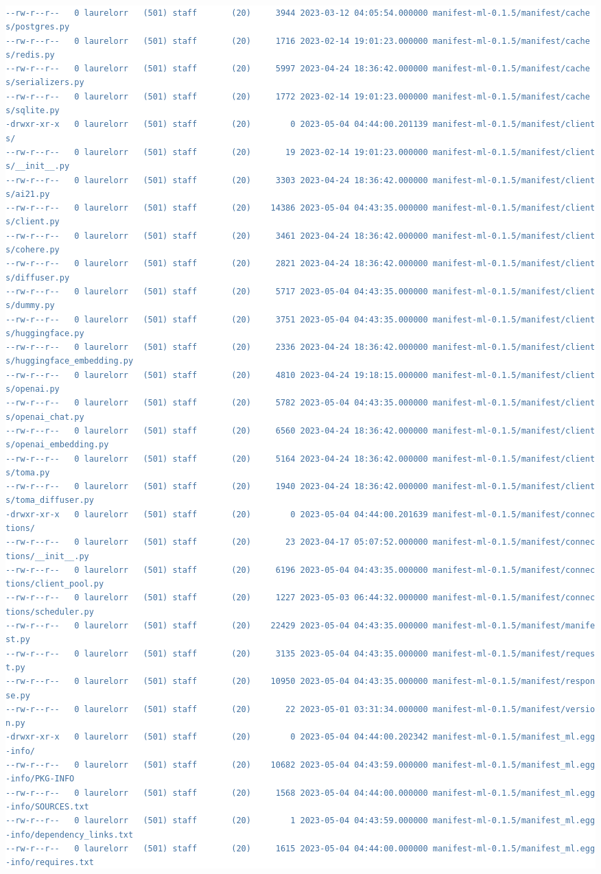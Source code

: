 ```diff
--rw-r--r--   0 laurelorr   (501) staff       (20)     3944 2023-03-12 04:05:54.000000 manifest-ml-0.1.5/manifest/caches/postgres.py
--rw-r--r--   0 laurelorr   (501) staff       (20)     1716 2023-02-14 19:01:23.000000 manifest-ml-0.1.5/manifest/caches/redis.py
--rw-r--r--   0 laurelorr   (501) staff       (20)     5997 2023-04-24 18:36:42.000000 manifest-ml-0.1.5/manifest/caches/serializers.py
--rw-r--r--   0 laurelorr   (501) staff       (20)     1772 2023-02-14 19:01:23.000000 manifest-ml-0.1.5/manifest/caches/sqlite.py
-drwxr-xr-x   0 laurelorr   (501) staff       (20)        0 2023-05-04 04:44:00.201139 manifest-ml-0.1.5/manifest/clients/
--rw-r--r--   0 laurelorr   (501) staff       (20)       19 2023-02-14 19:01:23.000000 manifest-ml-0.1.5/manifest/clients/__init__.py
--rw-r--r--   0 laurelorr   (501) staff       (20)     3303 2023-04-24 18:36:42.000000 manifest-ml-0.1.5/manifest/clients/ai21.py
--rw-r--r--   0 laurelorr   (501) staff       (20)    14386 2023-05-04 04:43:35.000000 manifest-ml-0.1.5/manifest/clients/client.py
--rw-r--r--   0 laurelorr   (501) staff       (20)     3461 2023-04-24 18:36:42.000000 manifest-ml-0.1.5/manifest/clients/cohere.py
--rw-r--r--   0 laurelorr   (501) staff       (20)     2821 2023-04-24 18:36:42.000000 manifest-ml-0.1.5/manifest/clients/diffuser.py
--rw-r--r--   0 laurelorr   (501) staff       (20)     5717 2023-05-04 04:43:35.000000 manifest-ml-0.1.5/manifest/clients/dummy.py
--rw-r--r--   0 laurelorr   (501) staff       (20)     3751 2023-05-04 04:43:35.000000 manifest-ml-0.1.5/manifest/clients/huggingface.py
--rw-r--r--   0 laurelorr   (501) staff       (20)     2336 2023-04-24 18:36:42.000000 manifest-ml-0.1.5/manifest/clients/huggingface_embedding.py
--rw-r--r--   0 laurelorr   (501) staff       (20)     4810 2023-04-24 19:18:15.000000 manifest-ml-0.1.5/manifest/clients/openai.py
--rw-r--r--   0 laurelorr   (501) staff       (20)     5782 2023-05-04 04:43:35.000000 manifest-ml-0.1.5/manifest/clients/openai_chat.py
--rw-r--r--   0 laurelorr   (501) staff       (20)     6560 2023-04-24 18:36:42.000000 manifest-ml-0.1.5/manifest/clients/openai_embedding.py
--rw-r--r--   0 laurelorr   (501) staff       (20)     5164 2023-04-24 18:36:42.000000 manifest-ml-0.1.5/manifest/clients/toma.py
--rw-r--r--   0 laurelorr   (501) staff       (20)     1940 2023-04-24 18:36:42.000000 manifest-ml-0.1.5/manifest/clients/toma_diffuser.py
-drwxr-xr-x   0 laurelorr   (501) staff       (20)        0 2023-05-04 04:44:00.201639 manifest-ml-0.1.5/manifest/connections/
--rw-r--r--   0 laurelorr   (501) staff       (20)       23 2023-04-17 05:07:52.000000 manifest-ml-0.1.5/manifest/connections/__init__.py
--rw-r--r--   0 laurelorr   (501) staff       (20)     6196 2023-05-04 04:43:35.000000 manifest-ml-0.1.5/manifest/connections/client_pool.py
--rw-r--r--   0 laurelorr   (501) staff       (20)     1227 2023-05-03 06:44:32.000000 manifest-ml-0.1.5/manifest/connections/scheduler.py
--rw-r--r--   0 laurelorr   (501) staff       (20)    22429 2023-05-04 04:43:35.000000 manifest-ml-0.1.5/manifest/manifest.py
--rw-r--r--   0 laurelorr   (501) staff       (20)     3135 2023-05-04 04:43:35.000000 manifest-ml-0.1.5/manifest/request.py
--rw-r--r--   0 laurelorr   (501) staff       (20)    10950 2023-05-04 04:43:35.000000 manifest-ml-0.1.5/manifest/response.py
--rw-r--r--   0 laurelorr   (501) staff       (20)       22 2023-05-01 03:31:34.000000 manifest-ml-0.1.5/manifest/version.py
-drwxr-xr-x   0 laurelorr   (501) staff       (20)        0 2023-05-04 04:44:00.202342 manifest-ml-0.1.5/manifest_ml.egg-info/
--rw-r--r--   0 laurelorr   (501) staff       (20)    10682 2023-05-04 04:43:59.000000 manifest-ml-0.1.5/manifest_ml.egg-info/PKG-INFO
--rw-r--r--   0 laurelorr   (501) staff       (20)     1568 2023-05-04 04:44:00.000000 manifest-ml-0.1.5/manifest_ml.egg-info/SOURCES.txt
--rw-r--r--   0 laurelorr   (501) staff       (20)        1 2023-05-04 04:43:59.000000 manifest-ml-0.1.5/manifest_ml.egg-info/dependency_links.txt
--rw-r--r--   0 laurelorr   (501) staff       (20)     1615 2023-05-04 04:44:00.000000 manifest-ml-0.1.5/manifest_ml.egg-info/requires.txt
```